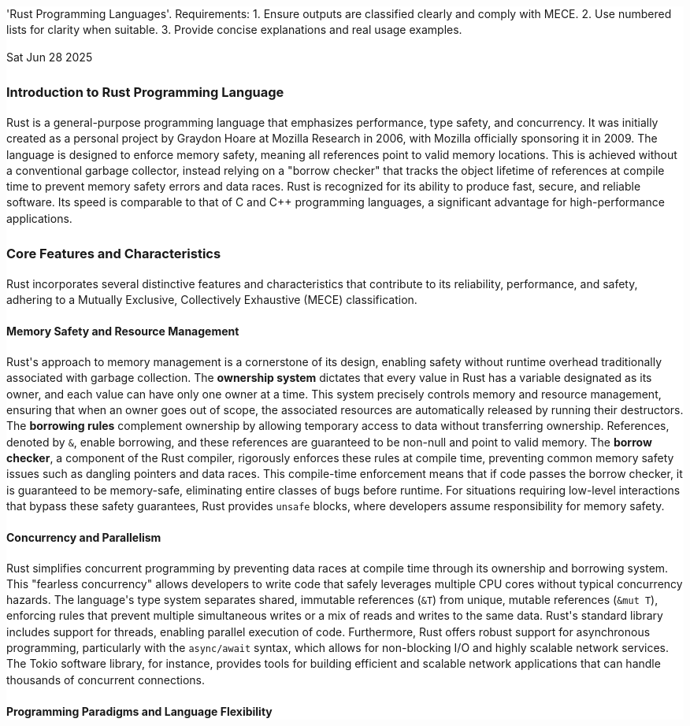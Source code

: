 'Rust Programming Languages'. Requirements: 1. Ensure outputs are classified clearly and comply with MECE. 2. Use numbered lists for clarity when suitable. 3. Provide concise explanations and real usage examples.

Sat Jun 28 2025

### Introduction to Rust Programming Language

Rust is a general-purpose programming language that emphasizes performance, type safety, and concurrency. It was initially created as a personal project by Graydon Hoare at Mozilla Research in 2006, with Mozilla officially sponsoring it in 2009. The language is designed to enforce memory safety, meaning all references point to valid memory locations. This is achieved without a conventional garbage collector, instead relying on a "borrow checker" that tracks the object lifetime of references at compile time to prevent memory safety errors and data races. Rust is recognized for its ability to produce fast, secure, and reliable software. Its speed is comparable to that of C and C++ programming languages, a significant advantage for high-performance applications.

### Core Features and Characteristics

Rust incorporates several distinctive features and characteristics that contribute to its reliability, performance, and safety, adhering to a Mutually Exclusive, Collectively Exhaustive (MECE) classification.

#### Memory Safety and Resource Management

Rust's approach to memory management is a cornerstone of its design, enabling safety without runtime overhead traditionally associated with garbage collection. The **ownership system** dictates that every value in Rust has a variable designated as its owner, and each value can have only one owner at a time. This system precisely controls memory and resource management, ensuring that when an owner goes out of scope, the associated resources are automatically released by running their destructors. The **borrowing rules** complement ownership by allowing temporary access to data without transferring ownership. References, denoted by `&`, enable borrowing, and these references are guaranteed to be non-null and point to valid memory. The **borrow checker**, a component of the Rust compiler, rigorously enforces these rules at compile time, preventing common memory safety issues such as dangling pointers and data races. This compile-time enforcement means that if code passes the borrow checker, it is guaranteed to be memory-safe, eliminating entire classes of bugs before runtime. For situations requiring low-level interactions that bypass these safety guarantees, Rust provides `unsafe` blocks, where developers assume responsibility for memory safety.

#### Concurrency and Parallelism

Rust simplifies concurrent programming by preventing data races at compile time through its ownership and borrowing system. This "fearless concurrency" allows developers to write code that safely leverages multiple CPU cores without typical concurrency hazards. The language's type system separates shared, immutable references (`&T`) from unique, mutable references (`&mut T`), enforcing rules that prevent multiple simultaneous writes or a mix of reads and writes to the same data. Rust's standard library includes support for threads, enabling parallel execution of code. Furthermore, Rust offers robust support for asynchronous programming, particularly with the `async/await` syntax, which allows for non-blocking I/O and highly scalable network services. The Tokio software library, for instance, provides tools for building efficient and scalable network applications that can handle thousands of concurrent connections.

#### Programming Paradigms and Language Flexibility
